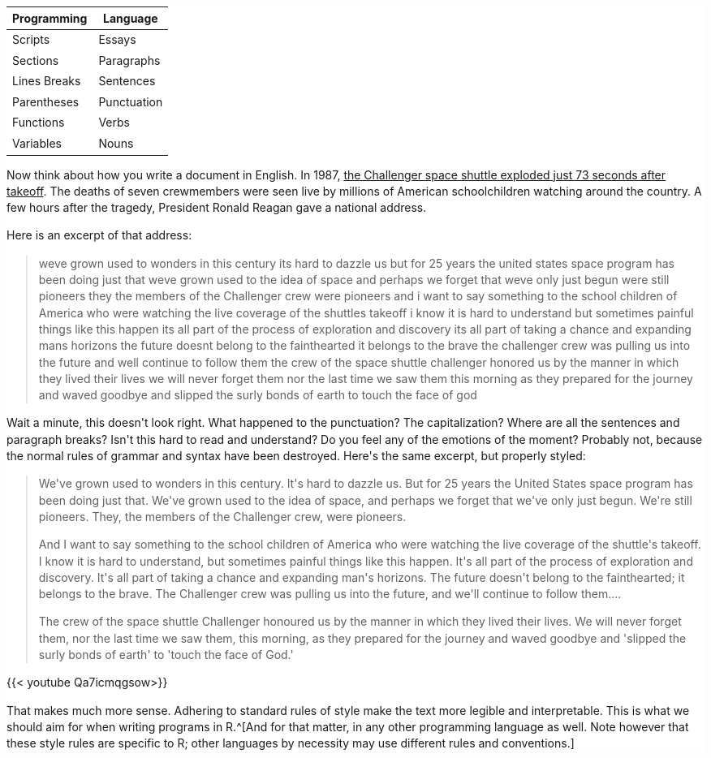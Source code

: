Programming |	Language
------------|----------
Scripts |	Essays
Sections | Paragraphs
Lines Breaks | Sentences
Parentheses |	Punctuation
Functions |	Verbs
Variables |	Nouns

Now think about how you write a document in English. In 1987, [the Challenger space shuttle exploded just 73 seconds after takeoff](https://en.wikipedia.org/wiki/Space_Shuttle_Challenger_disaster). The deaths of seven crewmembers were seen live by millions of American schoolchildren watching around the country. A few hours after the tragedy, President Ronald Reagan gave a national address.

Here is an excerpt of that address:

> weve grown used to wonders in this century its hard to dazzle us but for 25 years the united states space program has been doing just that weve grown used to the idea of space and perhaps we forget that weve only just begun were still pioneers they the members of the Challenger crew were pioneers and i want to say something to the school children of America who were watching the live coverage of the shuttles takeoff i know it is hard to understand but sometimes painful things like this happen its all part of the process of exploration and discovery its all part of taking a chance and expanding mans horizons the future doesnt belong to the fainthearted it belongs to the brave the challenger crew was pulling us into the future and well continue to follow them the crew of the space shuttle challenger honored us by the manner in which they lived their lives we will never forget them nor the last time we saw them this morning as they prepared for the journey and waved goodbye and slipped the surly bonds of earth to touch the face of god

Wait a minute, this doesn't look right. What happened to the punctuation? The capitalization? Where are all the sentences and paragraph breaks? Isn't this hard to read and understand? Do you feel any of the emotions of the moment? Probably not, because the normal rules of grammar and syntax have been destroyed. Here's the same excerpt, but properly styled:

> We've grown used to wonders in this century. It's hard to dazzle us. But for 25 years the United States space program has been doing just that. We've grown used to the idea of space, and perhaps we forget that we've only just begun. We're still pioneers. They, the members of the Challenger crew, were pioneers.
> 
> And I want to say something to the school children of America who were watching the live coverage of the shuttle's takeoff. I know it is hard to understand, but sometimes painful things like this happen. It's all part of the process of exploration and discovery. It's all part of taking a chance and expanding man's horizons. The future doesn't belong to the fainthearted; it belongs to the brave. The Challenger crew was pulling us into the future, and we'll continue to follow them....
> 
> The crew of the space shuttle Challenger honoured us by the manner in which they lived their lives. We will never forget them, nor the last time we saw them, this morning, as they prepared for the journey and waved goodbye and 'slipped the surly bonds of earth' to 'touch the face of God.'

{{< youtube Qa7icmqgsow>}}

That makes much more sense. Adhering to standard rules of style make the text more legible and interpretable. This is what we should aim for when writing programs in R.^[And for that matter, in any other programming language as well. Note however that these style rules are specific to R; other languages by necessity may use different rules and conventions.]
